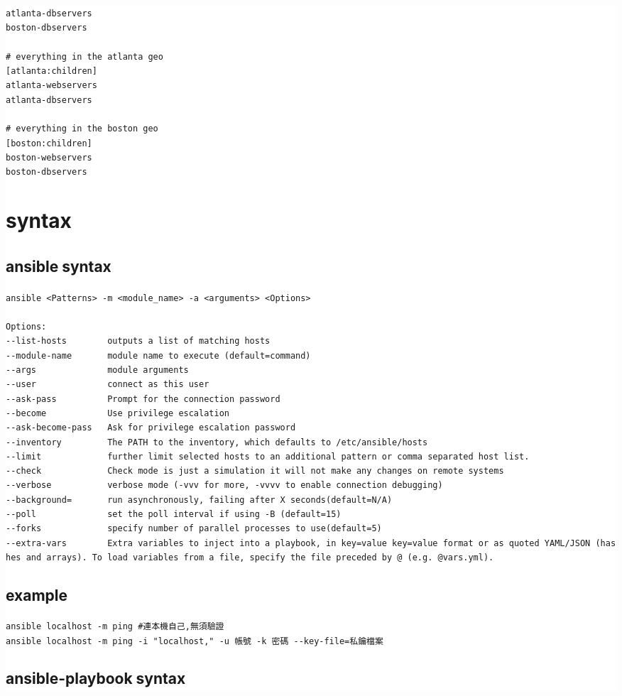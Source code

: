 ```txt
atlanta-dbservers
boston-dbservers

# everything in the atlanta geo
[atlanta:children]
atlanta-webservers
atlanta-dbservers

# everything in the boston geo
[boston:children]
boston-webservers
boston-dbservers
```

# syntax

## ansible syntax

```txt
ansible <Patterns> -m <module_name> -a <arguments> <Options>

Options:
--list-hosts        outputs a list of matching hosts
--module-name       module name to execute (default=command)
--args              module arguments
--user              connect as this user
--ask-pass          Prompt for the connection password
--become            Use privilege escalation
--ask-become-pass   Ask for privilege escalation password
--inventory         The PATH to the inventory, which defaults to /etc/ansible/hosts
--limit             further limit selected hosts to an additional pattern or comma separated host list.
--check             Check mode is just a simulation it will not make any changes on remote systems
--verbose           verbose mode (-vvv for more, -vvvv to enable connection debugging)
--background=       run asynchronously, failing after X seconds(default=N/A)
--poll              set the poll interval if using -B (default=15)
--forks             specify number of parallel processes to use(default=5)
--extra-vars        Extra variables to inject into a playbook, in key=value key=value format or as quoted YAML/JSON (hashes and arrays). To load variables from a file, specify the file preceded by @ (e.g. @vars.yml).
```

## example

```txt
ansible localhost -m ping #連本機自己,無須驗證
ansible localhost -m ping -i "localhost," -u 帳號 -k 密碼 --key-file=私鑰檔案
```

## ansible-playbook syntax
